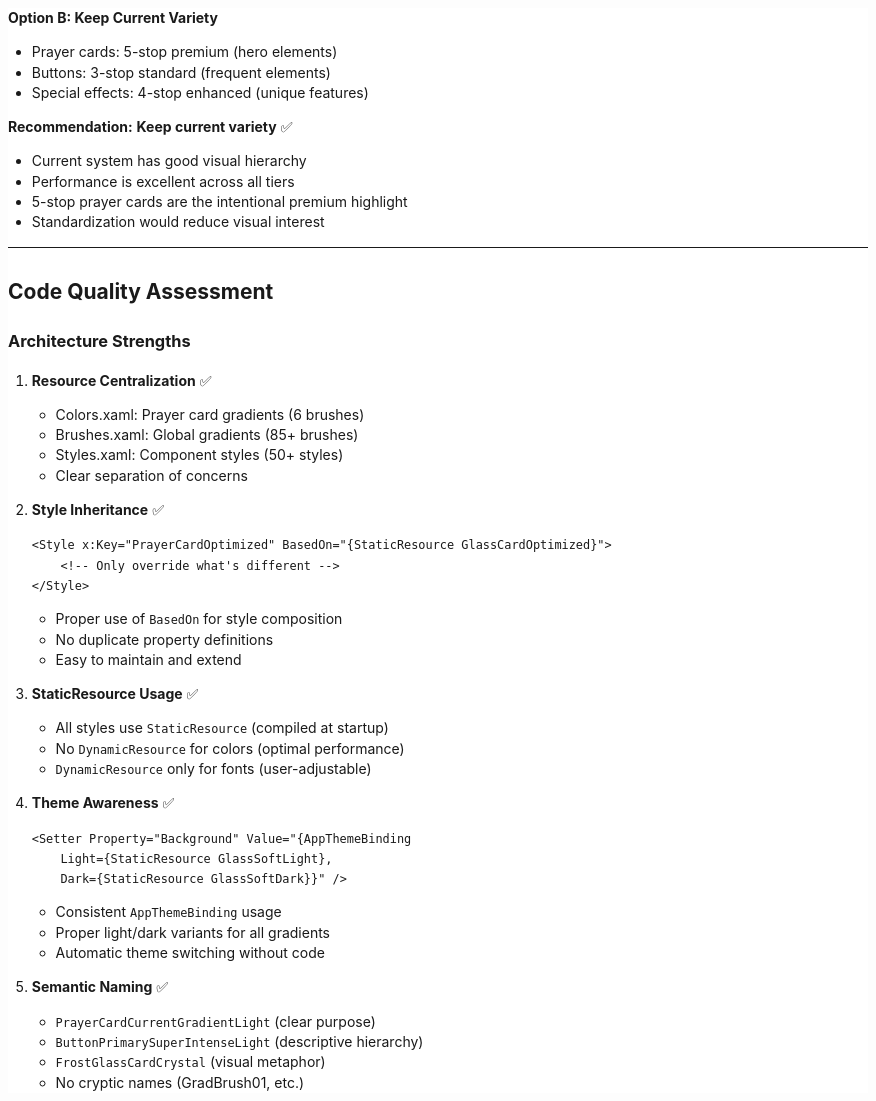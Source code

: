 **Option B: Keep Current Variety**
- Prayer cards: 5-stop premium (hero elements)
- Buttons: 3-stop standard (frequent elements)
- Special effects: 4-stop enhanced (unique features)

**Recommendation:** **Keep current variety** ✅
- Current system has good visual hierarchy
- Performance is excellent across all tiers
- 5-stop prayer cards are the intentional premium highlight
- Standardization would reduce visual interest

---

## Code Quality Assessment

### Architecture Strengths

1. **Resource Centralization** ✅
   - Colors.xaml: Prayer card gradients (6 brushes)
   - Brushes.xaml: Global gradients (85+ brushes)
   - Styles.xaml: Component styles (50+ styles)
   - Clear separation of concerns

2. **Style Inheritance** ✅
   ```xaml
   <Style x:Key="PrayerCardOptimized" BasedOn="{StaticResource GlassCardOptimized}">
       <!-- Only override what's different -->
   </Style>
   ```
   - Proper use of `BasedOn` for style composition
   - No duplicate property definitions
   - Easy to maintain and extend

3. **StaticResource Usage** ✅
   - All styles use `StaticResource` (compiled at startup)
   - No `DynamicResource` for colors (optimal performance)
   - `DynamicResource` only for fonts (user-adjustable)

4. **Theme Awareness** ✅
   ```xaml
   <Setter Property="Background" Value="{AppThemeBinding 
       Light={StaticResource GlassSoftLight}, 
       Dark={StaticResource GlassSoftDark}}" />
   ```
   - Consistent `AppThemeBinding` usage
   - Proper light/dark variants for all gradients
   - Automatic theme switching without code

5. **Semantic Naming** ✅
   - `PrayerCardCurrentGradientLight` (clear purpose)
   - `ButtonPrimarySuperIntenseLight` (descriptive hierarchy)
   - `FrostGlassCardCrystal` (visual metaphor)
   - No cryptic names (GradBrush01, etc.)
